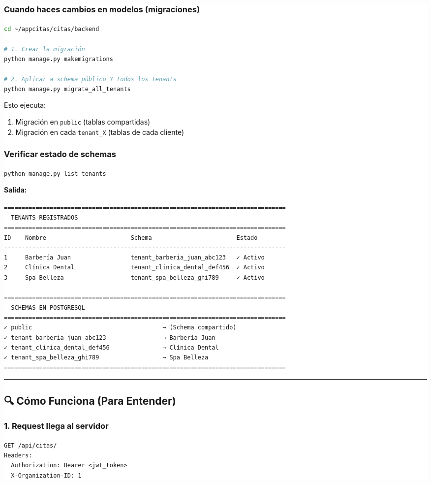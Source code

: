 ### Cuando haces cambios en modelos (migraciones)

```bash
cd ~/appcitas/citas/backend

# 1. Crear la migración
python manage.py makemigrations

# 2. Aplicar a schema público Y todos los tenants
python manage.py migrate_all_tenants
```

Esto ejecuta:
1. Migración en `public` (tablas compartidas)
2. Migración en cada `tenant_X` (tablas de cada cliente)

### Verificar estado de schemas

```bash
python manage.py list_tenants
```

**Salida:**
```
================================================================================
  TENANTS REGISTRADOS
================================================================================
ID    Nombre                        Schema                        Estado
--------------------------------------------------------------------------------
1     Barbería Juan                 tenant_barberia_juan_abc123   ✓ Activo
2     Clínica Dental                tenant_clinica_dental_def456  ✓ Activo
3     Spa Belleza                   tenant_spa_belleza_ghi789     ✓ Activo

================================================================================
  SCHEMAS EN POSTGRESQL
================================================================================
✓ public                                     → (Schema compartido)
✓ tenant_barberia_juan_abc123                → Barbería Juan
✓ tenant_clinica_dental_def456               → Clínica Dental
✓ tenant_spa_belleza_ghi789                  → Spa Belleza
================================================================================
```

---

## 🔍 Cómo Funciona (Para Entender)

### 1. Request llega al servidor

```
GET /api/citas/
Headers:
  Authorization: Bearer <jwt_token>
  X-Organization-ID: 1
```
